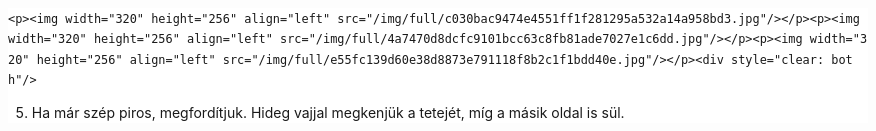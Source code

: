    <p><img width="320" height="256" align="left" src="/img/full/c030bac9474e4551ff1f281295a532a14a958bd3.jpg"/></p><p><img width="320" height="256" align="left" src="/img/full/4a7470d8dcfc9101bcc63c8fb81ade7027e1c6dd.jpg"/></p><p><img width="320" height="256" align="left" src="/img/full/e55fc139d60e38d8873e791118f8b2c1f1bdd40e.jpg"/></p><div style="clear: both"/>

5. Ha már szép piros, megfordítjuk. Hideg vajjal megkenjük a tetejét, míg a másik oldal is sül.
 